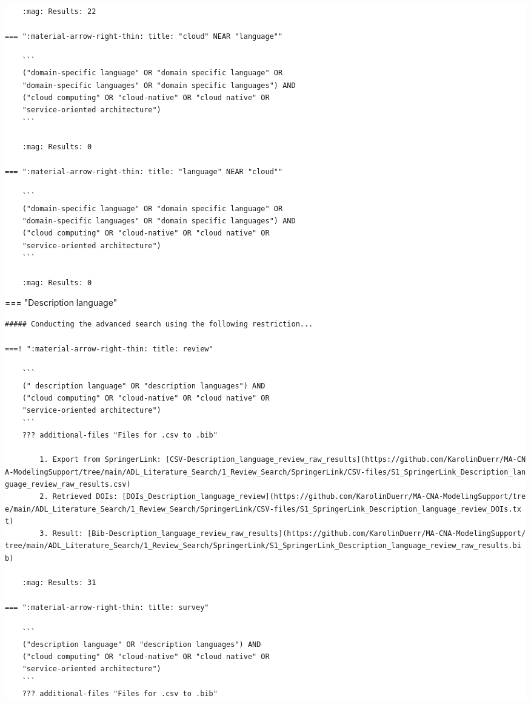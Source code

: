         :mag: Results: 22

    === ":material-arrow-right-thin: title: "cloud" NEAR "language""

        ```
        ("domain-specific language" OR "domain specific language" OR
        "domain-specific languages" OR "domain specific languages") AND
        ("cloud computing" OR "cloud-native" OR "cloud native" OR
        "service-oriented architecture")
        ```

        :mag: Results: 0

    === ":material-arrow-right-thin: title: "language" NEAR "cloud""

        ```
        ("domain-specific language" OR "domain specific language" OR
        "domain-specific languages" OR "domain specific languages") AND
        ("cloud computing" OR "cloud-native" OR "cloud native" OR
        "service-oriented architecture")
        ```

        :mag: Results: 0



=== "Description language"

    ##### Conducting the advanced search using the following restriction...

    ===! ":material-arrow-right-thin: title: review"

        ```
        (" description language" OR "description languages") AND
        ("cloud computing" OR "cloud-native" OR "cloud native" OR
        "service-oriented architecture")
        ```
        ??? additional-files "Files for .csv to .bib"

            1. Export from SpringerLink: [CSV-Description_language_review_raw_results](https://github.com/KarolinDuerr/MA-CNA-ModelingSupport/tree/main/ADL_Literature_Search/1_Review_Search/SpringerLink/CSV-files/S1_SpringerLink_Description_language_review_raw_results.csv)
            2. Retrieved DOIs: [DOIs_Description_language_review](https://github.com/KarolinDuerr/MA-CNA-ModelingSupport/tree/main/ADL_Literature_Search/1_Review_Search/SpringerLink/CSV-files/S1_SpringerLink_Description_language_review_DOIs.txt)
            3. Result: [Bib-Description_language_review_raw_results](https://github.com/KarolinDuerr/MA-CNA-ModelingSupport/tree/main/ADL_Literature_Search/1_Review_Search/SpringerLink/S1_SpringerLink_Description_language_review_raw_results.bib)

        :mag: Results: 31

    === ":material-arrow-right-thin: title: survey"

        ```
        ("description language" OR "description languages") AND
        ("cloud computing" OR "cloud-native" OR "cloud native" OR
        "service-oriented architecture")
        ```
        ??? additional-files "Files for .csv to .bib"
